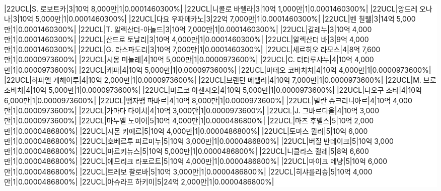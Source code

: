 |22UCL|S. 로보트카|3|10억 8,000만|1|0.0001460300%|
|22UCL|니콜로 바렐라|3|10억 1,000만|1|0.0001460300%|
|22UCL|앙드레 오나나|3|10억 5,000만|1|0.0001460300%|
|22UCL|다요 우파메카노|3|22억 7,000만|1|0.0001460300%|
|22UCL|벤 칠웰|3|14억 5,000만|1|0.0001460300%|
|22UCL|T. 알렉산더-아놀드|3|10억 7,000만|1|0.0001460300%|
|22UCL|갈레누|3|10억 4,000만|1|0.0001460300%|
|22UCL|산드로 토날리|3|10억 4,000만|1|0.0001460300%|
|22UCL|알렉산더 바|3|9억 4,000만|1|0.0001460300%|
|22UCL|G. 라스파도리|3|10억 7,000만|1|0.0001460300%|
|22UCL|세르히오 라모스|4|8억 7,600만|1|0.0000973600%|
|22UCL|시몽 미뇰레|4|10억 5,000만|1|0.0000973600%|
|22UCL|C. 터터루샤누|4|10억 4,000만|1|0.0000973600%|
|22UCL|케파|4|10억 5,000만|1|0.0000973600%|
|22UCL|마테오 코바치치|4|10억 4,000만|1|0.0000973600%|
|22UCL|하파엘 게헤이루|4|10억 2,000만|1|0.0000973600%|
|22UCL|브랜던 메헬러|4|10억 7,000만|1|0.0000973600%|
|22UCL|M. 브로조비치|4|10억 5,000만|1|0.0000973600%|
|22UCL|마르코 아센시오|4|10억 5,000만|1|0.0000973600%|
|22UCL|디오구 조타|4|10억 6,000만|1|0.0000973600%|
|22UCL|뱅자맹 파바르|4|10억 8,000만|1|0.0000973600%|
|22UCL|밀란 슈크리니아르|4|10억 4,000만|1|0.0000973600%|
|22UCL|가마다 다이치|4|10억 3,000만|1|0.0000973600%|
|22UCL|J. 그바르디올|4|10억 3,000만|1|0.0000973600%|
|22UCL|마누엘 노이어|5|10억 4,000만|1|0.0000486800%|
|22UCL|마츠 후멜스|5|10억 2,000만|1|0.0000486800%|
|22UCL|시몬 키에르|5|10억 4,000만|1|0.0000486800%|
|22UCL|토마스 뮐러|5|10억 6,000만|1|0.0000486800%|
|22UCL|호베르투 피르미누|5|10억 3,000만|1|0.0000486800%|
|22UCL|버질 반데이크|5|10억 3,000만|1|0.0000486800%|
|22UCL|마르키뉴스|5|10억 5,000만|1|0.0000486800%|
|22UCL|니클라스 쥘레|5|8억 6,600만|1|0.0000486800%|
|22UCL|에므리크 라포르트|5|10억 4,000만|1|0.0000486800%|
|22UCL|마이크 메냥|5|10억 6,000만|1|0.0000486800%|
|22UCL|트레보 찰로바|5|10억 3,000만|1|0.0000486800%|
|22UCL|히샤를리송|5|10억 4,000만|1|0.0000486800%|
|22UCL|아슈라프 하키미|5|24억 2,000만|1|0.0000486800%|